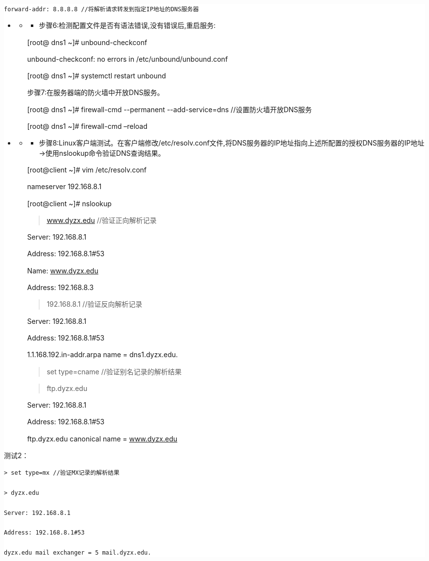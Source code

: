     forward-addr: 8.8.8.8 //将解析请求转发到指定IP地址的DNS服务器

- - - 步骤6:检测配置文件是否有语法错误,没有错误后,重启服务:

    [root@ dns1 ~]# unbound-checkconf

    unbound-checkconf: no errors in /etc/unbound/unbound.conf

    [root@ dns1 ~]# systemctl restart unbound

    步骤7:在服务器端的防火墙中开放DNS服务。

    [root@ dns1 ~]# firewall-cmd --permanent --add-service=dns //设置防火墙开放DNS服务

    [root@ dns1 ~]# firewall-cmd –reload

- - - 步骤8:Linux客户端测试。在客户端修改/etc/resolv.conf文件,将DNS服务器的IP地址指向上述所配置的授权DNS服务器的IP地址→使用nslookup命令验证DNS查询结果。

    [root@client ~]# vim /etc/resolv.conf

    nameserver 192.168.8.1

    [root@client ~]# nslookup

    > www.dyzx.edu //验证正向解析记录

    Server: 192.168.8.1

    Address: 192.168.8.1#53

    Name: www.dyzx.edu

    Address: 192.168.8.3

    > 192.168.8.1 //验证反向解析记录

    Server: 192.168.8.1

    Address: 192.168.8.1#53

    1.1.168.192.in-addr.arpa name = dns1.dyzx.edu.

    > set type=cname //验证别名记录的解析结果

    > ftp.dyzx.edu

    Server: 192.168.8.1

    Address: 192.168.8.1#53

    ftp.dyzx.edu canonical name = www.dyzx.edu

测试2：

    > set type=mx //验证MX记录的解析结果
    
    > dyzx.edu
    
    Server: 192.168.8.1
    
    Address: 192.168.8.1#53
    
    dyzx.edu mail exchanger = 5 mail.dyzx.edu.
    